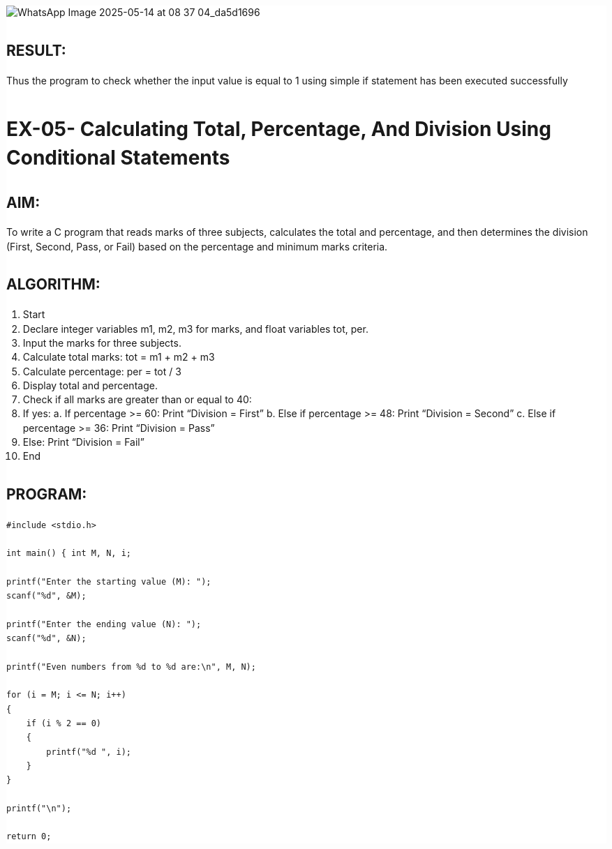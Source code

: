 
![WhatsApp Image 2025-05-14 at 08 37 04_da5d1696](https://github.com/user-attachments/assets/7c637773-bef1-4443-adc9-238e703b2865)







	

## RESULT:
Thus the program to check whether the input value is equal to 1 using simple if statement has been executed successfully



# EX-05- Calculating Total, Percentage, And Division Using Conditional Statements 
## AIM:
To write a C program that reads marks of three subjects, calculates the total and percentage, and then determines the division (First, Second, Pass, or Fail) based on the percentage and minimum marks criteria.
## ALGORITHM:
1.	Start
2.	Declare integer variables m1, m2, m3 for marks, and float variables tot, per.
3.	Input the marks for three subjects.
4.	Calculate total marks: tot = m1 + m2 + m3
5.	Calculate percentage: per = tot / 3
6.	Display total and percentage.
7.	Check if all marks are greater than or equal to 40:
8.	If yes:
a.	If percentage >= 60: Print “Division = First”
b.	Else if percentage >= 48: Print “Division = Second”
c.	Else if percentage >= 36: Print “Division = Pass”
9.	Else: Print “Division = Fail”
10.	End
## PROGRAM:

```
#include <stdio.h>

int main() { int M, N, i;

printf("Enter the starting value (M): ");
scanf("%d", &M);

printf("Enter the ending value (N): ");
scanf("%d", &N);

printf("Even numbers from %d to %d are:\n", M, N);

for (i = M; i <= N; i++)
{
    if (i % 2 == 0)
    {
        printf("%d ", i);
    }
}

printf("\n");

return 0;
```